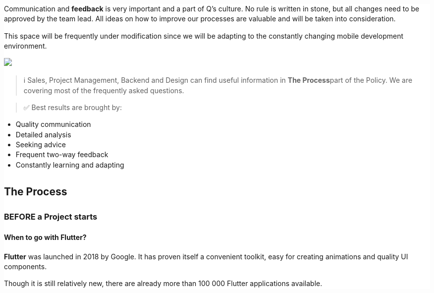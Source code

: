 
Communication and **feedback** is very important and a part of Q’s culture. No rule is written in stone, but all changes need to be approved by the team lead. All ideas on how to improve our processes are valuable and will be taken into consideration.


This space will be frequently under modification since we will be adapting to the constantly changing mobile development environment.














![](https://kb.q.agency/uploads/images/gallery/2024-07/8aaimage.png)


> :information_source: Sales, Project Management, Backend and Design can find useful information in **The Process**part of the Policy. We are covering most of the frequently asked questions.


> :white_check_mark: Best results are brought by:








- Quality communication
- Detailed analysis
- Seeking advice
- Frequent two-way feedback
- Constantly learning and adapting









## The Process


### BEFORE a Project starts


#### When to go with Flutter?





**Flutter** was launched in 2018 by Google. It has proven itself a convenient toolkit, easy for creating animations and quality UI components.


Though it is still relatively new, there are already more than 100 000 Flutter applications available.
